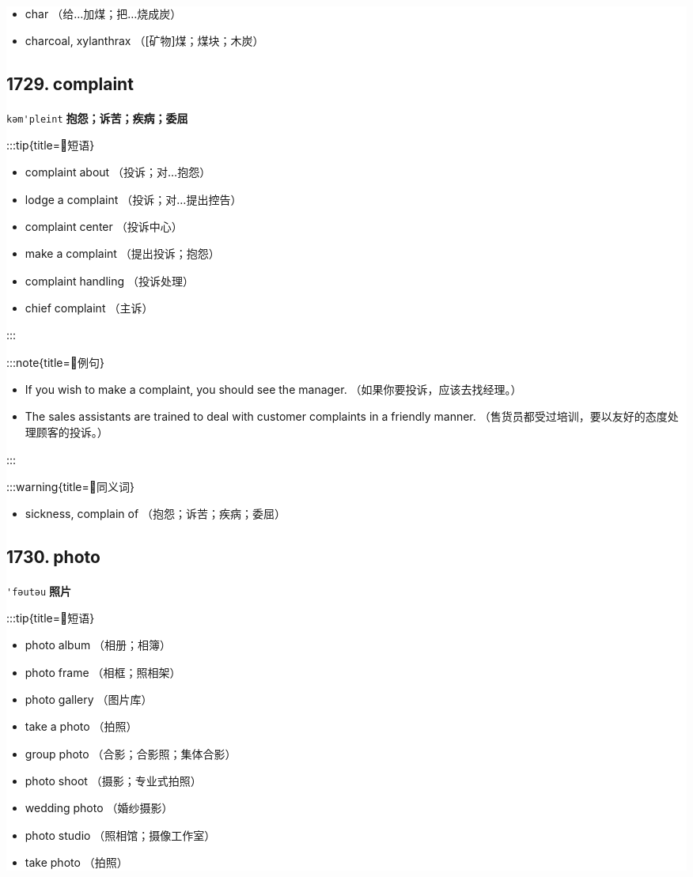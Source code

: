 - char （给…加煤；把…烧成炭）

- charcoal, xylanthrax （[矿物]煤；煤块；木炭）


## 1729. complaint

`kəm'pleint`  **抱怨；诉苦；疾病；委屈**

:::tip{title=🤩短语}

- complaint about （投诉；对…抱怨）

- lodge a complaint （投诉；对…提出控告）

- complaint center （投诉中心）

- make a complaint （提出投诉；抱怨）

- complaint handling （投诉处理）

- chief complaint （主诉）

:::

:::note{title=🎤例句}

- If you wish to make a complaint, you should see the manager. （如果你要投诉，应该去找经理。）

- The sales assistants are trained to deal with customer complaints in a friendly manner. （售货员都受过培训，要以友好的态度处理顾客的投诉。）

:::

:::warning{title=🤔同义词}

- sickness, complain of （抱怨；诉苦；疾病；委屈）


## 1730. photo

`'fəutəu`  **照片**

:::tip{title=🤩短语}

- photo album （相册；相簿）

- photo frame （相框；照相架）

- photo gallery （图片库）

- take a photo （拍照）

- group photo （合影；合影照；集体合影）

- photo shoot （摄影；专业式拍照）

- wedding photo （婚纱摄影）

- photo studio （照相馆；摄像工作室）

- take photo （拍照）
